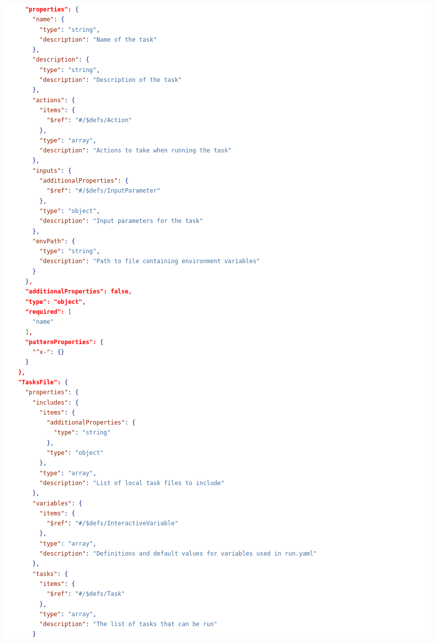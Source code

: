 ```json
      "properties": {
        "name": {
          "type": "string",
          "description": "Name of the task"
        },
        "description": {
          "type": "string",
          "description": "Description of the task"
        },
        "actions": {
          "items": {
            "$ref": "#/$defs/Action"
          },
          "type": "array",
          "description": "Actions to take when running the task"
        },
        "inputs": {
          "additionalProperties": {
            "$ref": "#/$defs/InputParameter"
          },
          "type": "object",
          "description": "Input parameters for the task"
        },
        "envPath": {
          "type": "string",
          "description": "Path to file containing environment variables"
        }
      },
      "additionalProperties": false,
      "type": "object",
      "required": [
        "name"
      ],
      "patternProperties": {
        "^x-": {}
      }
    },
    "TasksFile": {
      "properties": {
        "includes": {
          "items": {
            "additionalProperties": {
              "type": "string"
            },
            "type": "object"
          },
          "type": "array",
          "description": "List of local task files to include"
        },
        "variables": {
          "items": {
            "$ref": "#/$defs/InteractiveVariable"
          },
          "type": "array",
          "description": "Definitions and default values for variables used in run.yaml"
        },
        "tasks": {
          "items": {
            "$ref": "#/$defs/Task"
          },
          "type": "array",
          "description": "The list of tasks that can be run"
        }
```